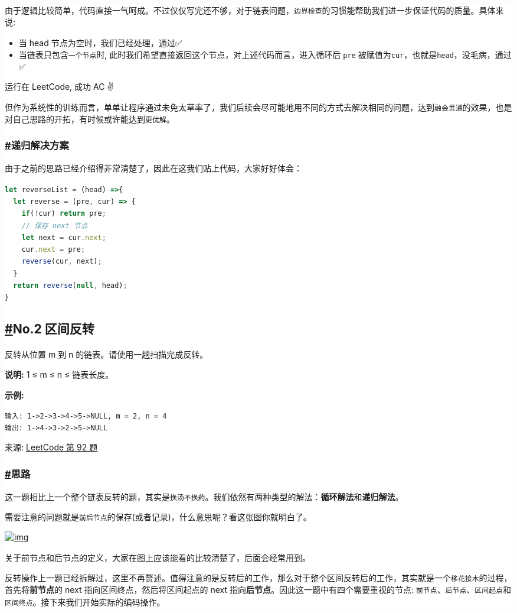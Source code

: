 由于逻辑比较简单，代码直接一气呵成。不过仅仅写完还不够，对于链表问题，`边界检查`的习惯能帮助我们进一步保证代码的质量。具体来说:

- 当 head 节点为空时，我们已经处理，通过✅
- 当链表只包含`一个节点`时, 此时我们希望直接返回这个节点，对上述代码而言，进入循环后 `pre` 被赋值为`cur`，也就是`head`，没毛病，通过✅

运行在 LeetCode, 成功 AC ✌

但作为系统性的训练而言，单单让程序通过未免太草率了，我们后续会尽可能地用不同的方式去解决相同的问题，达到`融会贯通`的效果，也是对自己思路的开拓，有时候或许能达到`更优解`。

### [#](http://47.98.159.95/leetcode-js/linkedlist/001.html#递归解决方案)递归解决方案

由于之前的思路已经介绍得非常清楚了，因此在这我们贴上代码，大家好好体会：

```js
let reverseList = (head) =>{
  let reverse = (pre, cur) => {
    if(!cur) return pre;
    // 保存 next 节点
    let next = cur.next;
    cur.next = pre;
    reverse(cur, next);
  }
  return reverse(null, head);
}
```

## [#](http://47.98.159.95/leetcode-js/linkedlist/001.html#no-2-区间反转)No.2 区间反转

反转从位置 m 到 n 的链表。请使用一趟扫描完成反转。

**说明:** 1 ≤ m ≤ n ≤ 链表长度。

**示例:**

```text
输入: 1->2->3->4->5->NULL, m = 2, n = 4
输出: 1->4->3->2->5->NULL
```


来源: [LeetCode 第 92 题](https://leetcode-cn.com/problems/reverse-linked-list-ii/)

### [#](http://47.98.159.95/leetcode-js/linkedlist/001.html#思路)思路

这一题相比上一个整个链表反转的题，其实是`换汤不换药`。我们依然有两种类型的解法：**循环解法**和**递归解法**。

需要注意的问题就是`前后节点`的保存(或者记录)，什么意思呢？看这张图你就明白了。

[![img](http://47.98.159.95/leetcode-js/linkedlist/001.jpg)](http://47.98.159.95/leetcode-js/linkedlist/001.jpg)

关于前节点和后节点的定义，大家在图上应该能看的比较清楚了，后面会经常用到。

反转操作上一题已经拆解过，这里不再赘述。值得注意的是反转后的工作，那么对于整个区间反转后的工作，其实就是一个`移花接木`的过程，首先将**前节点**的 next 指向区间终点，然后将区间起点的 next 指向**后节点**。因此这一题中有四个需要重视的节点: `前节点`、`后节点`、`区间起点`和`区间终点`。接下来我们开始实际的编码操作。
